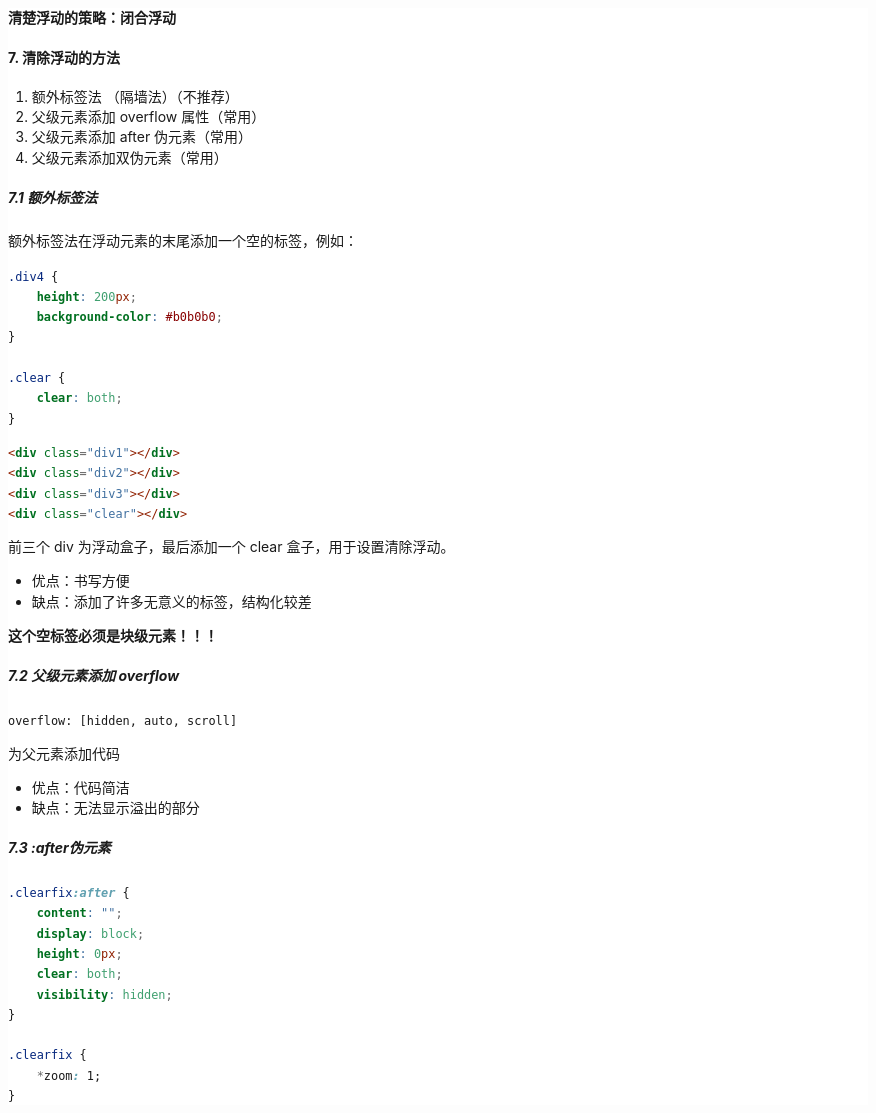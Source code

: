 **清楚浮动的策略：闭合浮动**

#### 7. 清除浮动的方法

1. 额外标签法 （隔墙法）（不推荐）
2. 父级元素添加 overflow 属性（常用）
3. 父级元素添加  after 伪元素（常用）
4. 父级元素添加双伪元素（常用）

##### 7.1 额外标签法

额外标签法在浮动元素的末尾添加一个空的标签，例如：

```css
.div4 {
    height: 200px;
    background-color: #b0b0b0;
}

.clear {
    clear: both;
}
```

```html
<div class="div1"></div>
<div class="div2"></div>
<div class="div3"></div>
<div class="clear"></div>
```

前三个 div 为浮动盒子，最后添加一个 clear 盒子，用于设置清除浮动。

- 优点：书写方便
- 缺点：添加了许多无意义的标签，结构化较差

**这个空标签必须是块级元素！！！**

##### 7.2 父级元素添加 overflow

```
overflow: [hidden, auto, scroll]
```

为父元素添加代码

- 优点：代码简洁
- 缺点：无法显示溢出的部分



##### 7.3 :after伪元素

```css
.clearfix:after {
    content: "";
    display: block;
    height: 0px;
    clear: both;
    visibility: hidden;
}

.clearfix {
    *zoom: 1;
}
```
